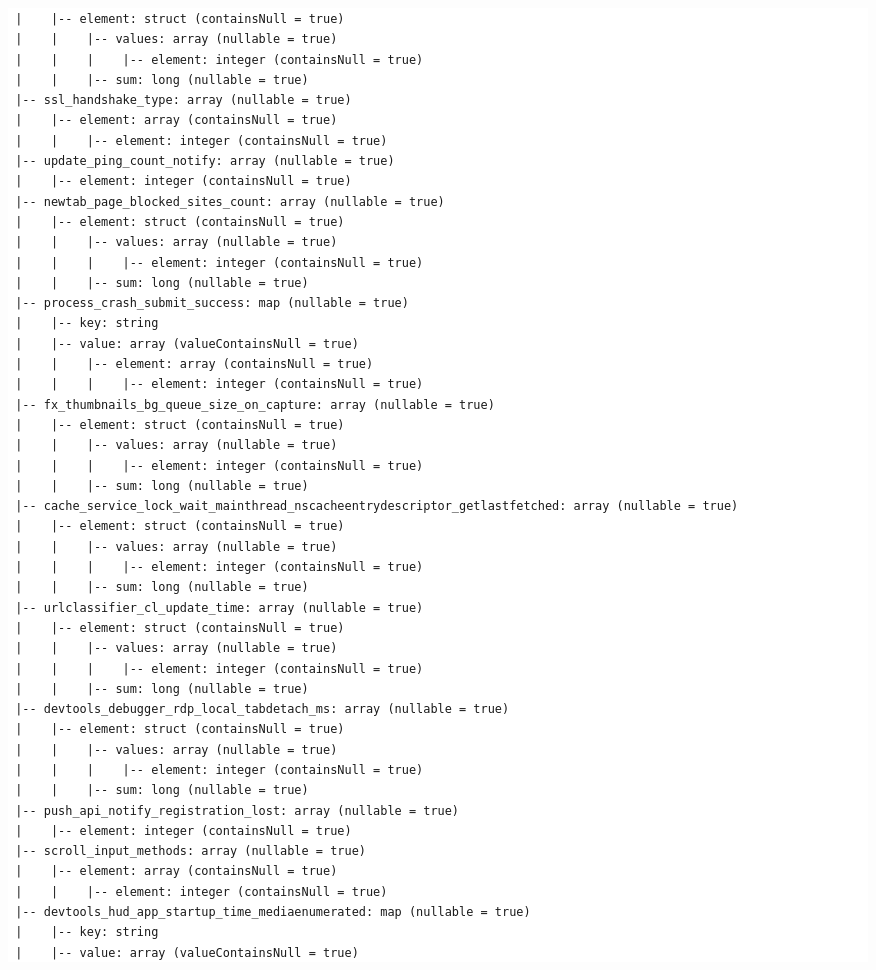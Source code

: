      |    |-- element: struct (containsNull = true)
     |    |    |-- values: array (nullable = true)
     |    |    |    |-- element: integer (containsNull = true)
     |    |    |-- sum: long (nullable = true)
     |-- ssl_handshake_type: array (nullable = true)
     |    |-- element: array (containsNull = true)
     |    |    |-- element: integer (containsNull = true)
     |-- update_ping_count_notify: array (nullable = true)
     |    |-- element: integer (containsNull = true)
     |-- newtab_page_blocked_sites_count: array (nullable = true)
     |    |-- element: struct (containsNull = true)
     |    |    |-- values: array (nullable = true)
     |    |    |    |-- element: integer (containsNull = true)
     |    |    |-- sum: long (nullable = true)
     |-- process_crash_submit_success: map (nullable = true)
     |    |-- key: string
     |    |-- value: array (valueContainsNull = true)
     |    |    |-- element: array (containsNull = true)
     |    |    |    |-- element: integer (containsNull = true)
     |-- fx_thumbnails_bg_queue_size_on_capture: array (nullable = true)
     |    |-- element: struct (containsNull = true)
     |    |    |-- values: array (nullable = true)
     |    |    |    |-- element: integer (containsNull = true)
     |    |    |-- sum: long (nullable = true)
     |-- cache_service_lock_wait_mainthread_nscacheentrydescriptor_getlastfetched: array (nullable = true)
     |    |-- element: struct (containsNull = true)
     |    |    |-- values: array (nullable = true)
     |    |    |    |-- element: integer (containsNull = true)
     |    |    |-- sum: long (nullable = true)
     |-- urlclassifier_cl_update_time: array (nullable = true)
     |    |-- element: struct (containsNull = true)
     |    |    |-- values: array (nullable = true)
     |    |    |    |-- element: integer (containsNull = true)
     |    |    |-- sum: long (nullable = true)
     |-- devtools_debugger_rdp_local_tabdetach_ms: array (nullable = true)
     |    |-- element: struct (containsNull = true)
     |    |    |-- values: array (nullable = true)
     |    |    |    |-- element: integer (containsNull = true)
     |    |    |-- sum: long (nullable = true)
     |-- push_api_notify_registration_lost: array (nullable = true)
     |    |-- element: integer (containsNull = true)
     |-- scroll_input_methods: array (nullable = true)
     |    |-- element: array (containsNull = true)
     |    |    |-- element: integer (containsNull = true)
     |-- devtools_hud_app_startup_time_mediaenumerated: map (nullable = true)
     |    |-- key: string
     |    |-- value: array (valueContainsNull = true)